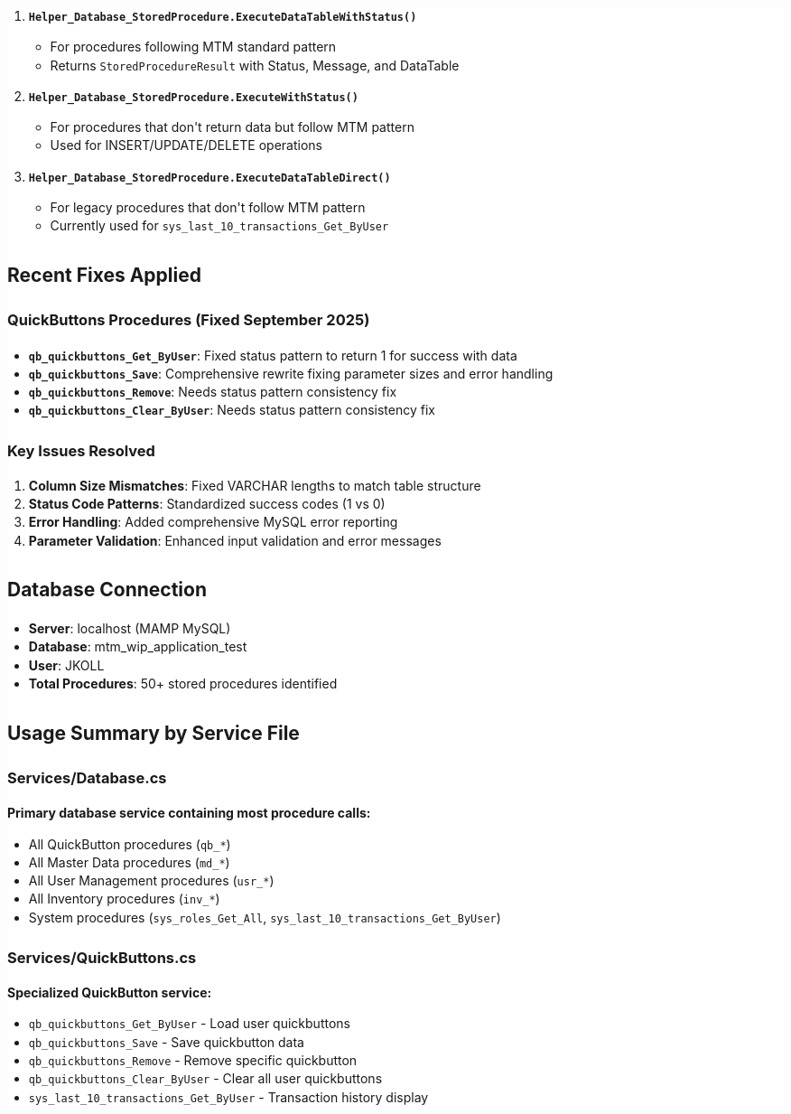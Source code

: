 1. **`Helper_Database_StoredProcedure.ExecuteDataTableWithStatus()`**
   - For procedures following MTM standard pattern
   - Returns `StoredProcedureResult` with Status, Message, and DataTable

2. **`Helper_Database_StoredProcedure.ExecuteWithStatus()`**
   - For procedures that don't return data but follow MTM pattern
   - Used for INSERT/UPDATE/DELETE operations

3. **`Helper_Database_StoredProcedure.ExecuteDataTableDirect()`**
   - For legacy procedures that don't follow MTM pattern
   - Currently used for `sys_last_10_transactions_Get_ByUser`

## Recent Fixes Applied

### QuickButtons Procedures (Fixed September 2025)

- **`qb_quickbuttons_Get_ByUser`**: Fixed status pattern to return 1 for success with data
- **`qb_quickbuttons_Save`**: Comprehensive rewrite fixing parameter sizes and error handling
- **`qb_quickbuttons_Remove`**: Needs status pattern consistency fix
- **`qb_quickbuttons_Clear_ByUser`**: Needs status pattern consistency fix

### Key Issues Resolved

1. **Column Size Mismatches**: Fixed VARCHAR lengths to match table structure
2. **Status Code Patterns**: Standardized success codes (1 vs 0)
3. **Error Handling**: Added comprehensive MySQL error reporting
4. **Parameter Validation**: Enhanced input validation and error messages

## Database Connection

- **Server**: localhost (MAMP MySQL)
- **Database**: mtm_wip_application_test
- **User**: JKOLL
- **Total Procedures**: 50+ stored procedures identified

## Usage Summary by Service File

### Services/Database.cs

**Primary database service containing most procedure calls:**

- All QuickButton procedures (`qb_*`)
- All Master Data procedures (`md_*`)
- All User Management procedures (`usr_*`)
- All Inventory procedures (`inv_*`)
- System procedures (`sys_roles_Get_All`, `sys_last_10_transactions_Get_ByUser`)

### Services/QuickButtons.cs

**Specialized QuickButton service:**

- `qb_quickbuttons_Get_ByUser` - Load user quickbuttons
- `qb_quickbuttons_Save` - Save quickbutton data
- `qb_quickbuttons_Remove` - Remove specific quickbutton
- `qb_quickbuttons_Clear_ByUser` - Clear all user quickbuttons
- `sys_last_10_transactions_Get_ByUser` - Transaction history display

